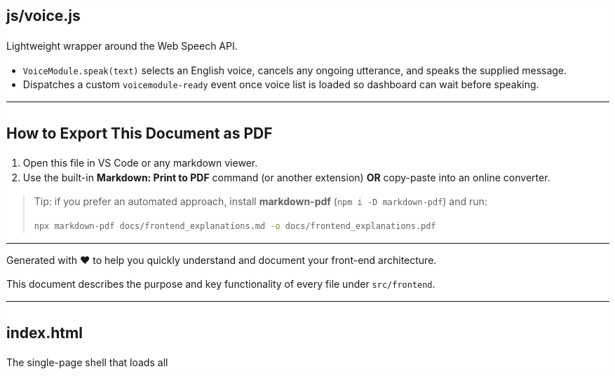 
## js/voice.js
Lightweight wrapper around the Web Speech API.
- `VoiceModule.speak(text)` selects an English voice, cancels any ongoing utterance, and speaks the supplied message.
- Dispatches a custom `voicemodule-ready` event once voice list is loaded so dashboard can wait before speaking.

---

## How to Export This Document as PDF
1. Open this file in VS Code or any markdown viewer.  
2. Use the built-in **Markdown: Print to PDF** command (or another extension) **OR** copy-paste into an online converter.

> Tip: if you prefer an automated approach, install **markdown-pdf** (`npm i -D markdown-pdf`) and run:
> ```bash
> npx markdown-pdf docs/frontend_explanations.md -o docs/frontend_explanations.pdf
> ```

---

Generated with ❤️ to help you quickly understand and document your front-end architecture.

This document describes the purpose and key functionality of every file under `src/frontend`.

---

## index.html
The single-page shell that loads all